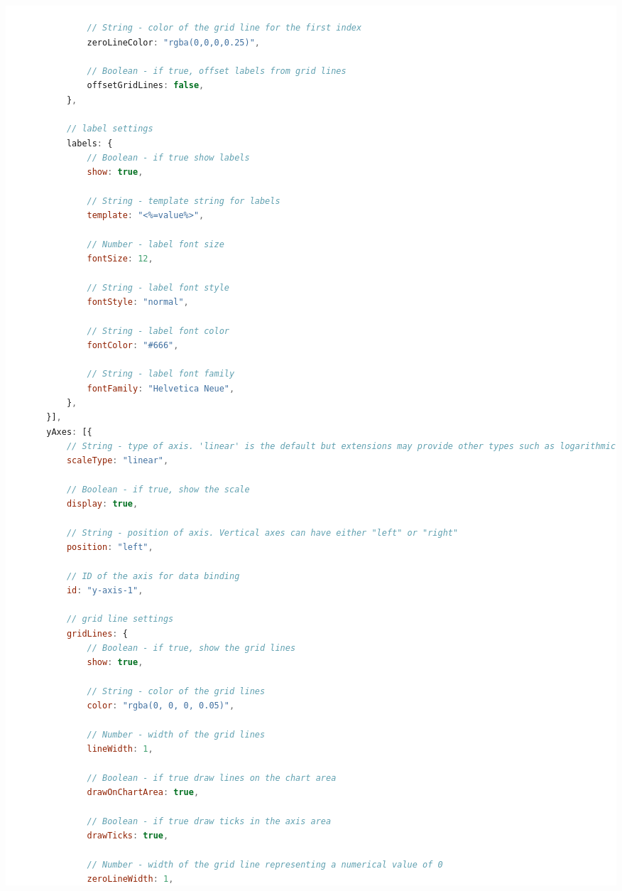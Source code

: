```javascript

				// String - color of the grid line for the first index
				zeroLineColor: "rgba(0,0,0,0.25)",

				// Boolean - if true, offset labels from grid lines
				offsetGridLines: false,
			},

			// label settings
			labels: {
				// Boolean - if true show labels
				show: true,

				// String - template string for labels
				template: "<%=value%>",

				// Number - label font size
				fontSize: 12,

				// String - label font style
				fontStyle: "normal",

				// String - label font color
				fontColor: "#666",

				// String - label font family
				fontFamily: "Helvetica Neue",
			},
		}],
		yAxes: [{
			// String - type of axis. 'linear' is the default but extensions may provide other types such as logarithmic
			scaleType: "linear",

			// Boolean - if true, show the scale
			display: true,

			// String - position of axis. Vertical axes can have either "left" or "right"
			position: "left",

			// ID of the axis for data binding
			id: "y-axis-1",

			// grid line settings
			gridLines: {
				// Boolean - if true, show the grid lines
				show: true,

				// String - color of the grid lines
				color: "rgba(0, 0, 0, 0.05)",

				// Number - width of the grid lines
				lineWidth: 1,

				// Boolean - if true draw lines on the chart area
				drawOnChartArea: true,

				// Boolean - if true draw ticks in the axis area
				drawTicks: true,

				// Number - width of the grid line representing a numerical value of 0
				zeroLineWidth: 1,

```